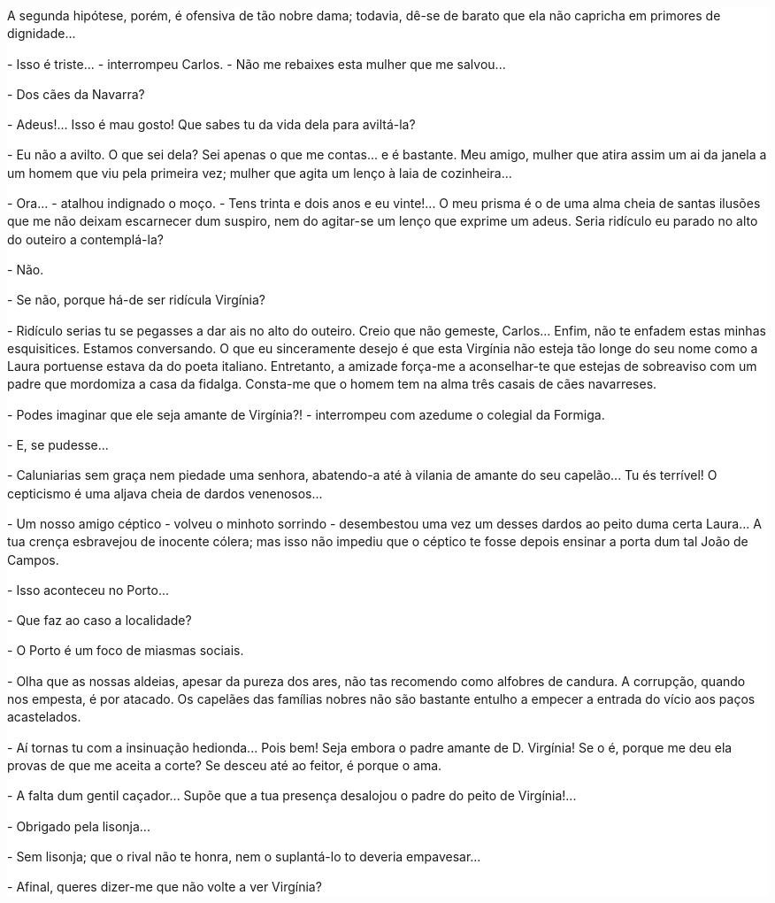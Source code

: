  A segunda hipótese, porém, é ofensiva de tão nobre dama; todavia, dê-se de barato que ela não capricha em primores de dignidade...

\- Isso é triste... - interrompeu Carlos. - Não me rebaixes esta mulher que me salvou...

\- Dos cães da Navarra?

\- Adeus!... Isso é mau gosto! Que sabes tu da vida dela para aviltá-la?

\- Eu não a avilto. O que sei dela? Sei apenas o que me contas... e é bastante. Meu amigo, mulher que atira assim um ai da janela a um homem que viu pela primeira vez; mulher que agita um lenço à laia de cozinheira...

\- Ora... - atalhou indignado o moço. - Tens trinta e dois anos e eu vinte!... O meu prisma é o de uma alma cheia de santas ilusões que me não deixam escarnecer dum suspiro, nem do agitar-se um lenço que exprime um adeus. Seria ridículo eu parado no alto do outeiro a contemplá-la?

\- Não.

\- Se não, porque há-de ser ridícula Virgínia?

\- Ridículo serias tu se pegasses a dar ais no alto do outeiro. Creio que não gemeste, Carlos... Enfim, não te enfadem estas minhas esquisitices. Estamos conversando. O que eu sinceramente desejo é que esta Virgínia não esteja tão longe do seu nome como a Laura portuense estava da do poeta italiano. Entretanto, a amizade força-me a aconselhar-te que estejas de sobreaviso com um padre que mordomiza a casa da fidalga. Consta-me que o homem tem na alma três casais de cães navarreses.

\- Podes imaginar que ele seja amante de Virgínia?! - interrompeu com azedume o colegial da Formiga.

\- E, se pudesse...

\- Caluniarias sem graça nem piedade uma senhora, abatendo-a até à vilania de amante do seu capelão... Tu és terrível! O cepticismo é uma aljava cheia de dardos venenosos...

\- Um nosso amigo céptico - volveu o minhoto sorrindo - desembestou uma vez um desses dardos ao peito duma certa Laura... A tua crença esbravejou de inocente cólera; mas isso não impediu que o céptico te fosse depois ensinar a porta dum tal João de Campos.

\- Isso aconteceu no Porto...

\- Que faz ao caso a localidade?

\- O Porto é um foco de miasmas sociais.

\- Olha que as nossas aldeias, apesar da pureza dos ares, não tas recomendo como alfobres de candura. A corrupção, quando nos empesta, é por atacado. Os capelães das famílias nobres não são bastante entulho a empecer a entrada do vício aos paços acastelados.

\- Aí tornas tu com a insinuação hedionda... Pois bem! Seja embora o padre amante de D. Virgínia! Se o é, porque me deu ela provas de que me aceita a corte? Se desceu até ao feitor, é porque o ama.

\- A falta dum gentil caçador... Supõe que a tua presença desalojou o padre do peito de Virgínia!...

\- Obrigado pela lisonja...

\- Sem lisonja; que o rival não te honra, nem o suplantá-lo to deveria empavesar...

\- Afinal, queres dizer-me que não volte a ver Virgínia?

